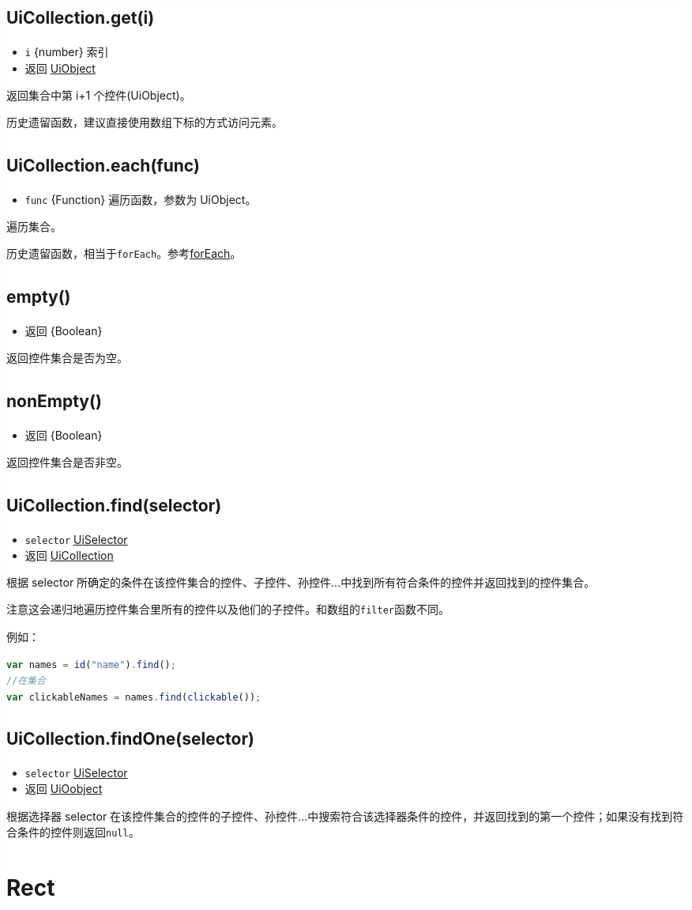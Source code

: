 ## UiCollection.get(i)

- `i` \{number} 索引
- 返回 [UiObject](#uiobject)

返回集合中第 i+1 个控件(UiObject)。

历史遗留函数，建议直接使用数组下标的方式访问元素。

## UiCollection.each(func)

- `func` \{Function} 遍历函数，参数为 UiObject。

遍历集合。

历史遗留函数，相当于`forEach`。参考[forEach](https://developer.mozilla.org/zh-CN/docs/Web/JavaScript/Reference/Global_Objects/Array/forEach)。

## empty()

- 返回 \{Boolean}

返回控件集合是否为空。

## nonEmpty()

- 返回 \{Boolean}

返回控件集合是否非空。

## UiCollection.find(selector)

- `selector` [UiSelector](#uiselector)
- 返回 [UiCollection](#uicollection)

根据 selector 所确定的条件在该控件集合的控件、子控件、孙控件...中找到所有符合条件的控件并返回找到的控件集合。

注意这会递归地遍历控件集合里所有的控件以及他们的子控件。和数组的`filter`函数不同。

例如：

```js
var names = id("name").find();
//在集合
var clickableNames = names.find(clickable());
```

## UiCollection.findOne(selector)

- `selector` [UiSelector](#uiselector)
- 返回 [UiOobject](#uiobject)

根据选择器 selector 在该控件集合的控件的子控件、孙控件...中搜索符合该选择器条件的控件，并返回找到的第一个控件；如果没有找到符合条件的控件则返回`null`。

# Rect
